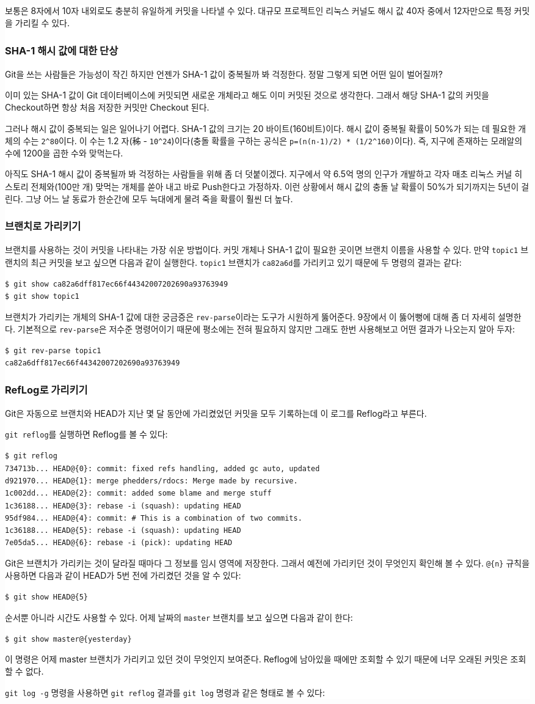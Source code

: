 보통은 8자에서 10자 내외로도 충분히 유일하게 커밋을 나타낼 수 있다. 대규모 프로젝트인 리눅스 커널도 해시 값 40자 중에서 12자만으로 특정 커밋을 가리킬 수 있다.

### SHA-1 해시 값에 대한 단상  ###

Git을 쓰는 사람들은 가능성이 작긴 하지만 언젠가 SHA-1 값이 중복될까 봐 걱정한다. 정말 그렇게 되면 어떤 일이 벌어질까?

이미 있는 SHA-1 값이 Git 데이터베이스에 커밋되면 새로운 개체라고 해도 이미 커밋된 것으로 생각한다. 그래서 해당 SHA-1 값의 커밋을 Checkout하면 항상 처음 저장한 커밋만 Checkout 된다.

그러나 해시 값이 중복되는 일은 일어나기 어렵다. SHA-1 값의 크기는 20 바이트(160비트)이다. 해시 값이 중복될 확률이 50%가 되는 데 필요한 개체의 수는 `2^80`이다. 이 수는 1.2 자(秭 - `10^24`)이다(충돌 확률을 구하는 공식은 `p=(n(n-1)/2) * (1/2^160)`이다). 즉, 지구에 존재하는 모래알의 수에 1200을 곱한 수와 맞먹는다.

아직도 SHA-1 해시 값이 중복될까 봐 걱정하는 사람들을 위해 좀 더 덧붙이겠다. 지구에서 약 6.5억 명의 인구가 개발하고 각자 매초 리눅스 커널 히스토리 전체와(100만 개) 맞먹는 개체를 쏟아 내고 바로 Push한다고 가정하자. 이런 상황에서 해시 값의 충돌 날 확률이 50%가 되기까지는 5년이 걸린다. 그냥 어느 날 동료가 한순간에 모두 늑대에게 물려 죽을 확률이 훨씬 더 높다.

### 브랜치로 가리키기 ###

브랜치를 사용하는 것이 커밋을 나타내는 가장 쉬운 방법이다. 커밋 개체나 SHA-1 값이 필요한 곳이면 브랜치 이름을 사용할 수 있다. 만약 `topic1` 브랜치의 최근 커밋을 보고 싶으면 다음과 같이 실행한다. `topic1` 브랜치가 `ca82a6d`를 가리키고 있기 때문에 두 명령의 결과는 같다:

	$ git show ca82a6dff817ec66f44342007202690a93763949
	$ git show topic1

브랜치가 가리키는 개체의 SHA-1 값에 대한 궁금증은 `rev-parse`이라는 도구가 시원하게 뚫어준다. 9장에서 이 뚫어뻥에 대해 좀 더 자세히 설명한다. 기본적으로 `rev-parse`은 저수준 명령어이기 때문에 평소에는 전혀 필요하지 않지만 그래도 한번 사용해보고 어떤 결과가 나오는지 알아 두자:

	$ git rev-parse topic1
	ca82a6dff817ec66f44342007202690a93763949

### RefLog로 가리키기 ###

Git은 자동으로 브랜치와 HEAD가 지난 몇 달 동안에 가리켰었던 커밋을 모두 기록하는데 이 로그를 Reflog라고 부른다.

`git reflog`를 실행하면 Reflog를 볼 수 있다:

	$ git reflog
	734713b... HEAD@{0}: commit: fixed refs handling, added gc auto, updated
	d921970... HEAD@{1}: merge phedders/rdocs: Merge made by recursive.
	1c002dd... HEAD@{2}: commit: added some blame and merge stuff
	1c36188... HEAD@{3}: rebase -i (squash): updating HEAD
	95df984... HEAD@{4}: commit: # This is a combination of two commits.
	1c36188... HEAD@{5}: rebase -i (squash): updating HEAD
	7e05da5... HEAD@{6}: rebase -i (pick): updating HEAD

Git은 브랜치가 가리키는 것이 달라질 때마다 그 정보를 임시 영역에 저장한다. 그래서 예전에 가리키던 것이 무엇인지 확인해 볼 수 있다. `@{n}` 규칙을 사용하면 다음과 같이 HEAD가 5번 전에 가리켰던 것을 알 수 있다:

	$ git show HEAD@{5}

순서뿐 아니라 시간도 사용할 수 있다. 어제 날짜의 `master` 브랜치를 보고 싶으면 다음과 같이 한다:

	$ git show master@{yesterday}

이 명령은 어제 master 브랜치가 가리키고 있던 것이 무엇인지 보여준다. Reflog에 남아있을 때에만 조회할 수 있기 때문에 너무 오래된 커밋은 조회할 수 없다.

`git log -g` 명령을 사용하면 `git reflog` 결과를 `git log` 명령과 같은 형태로 볼 수 있다:
